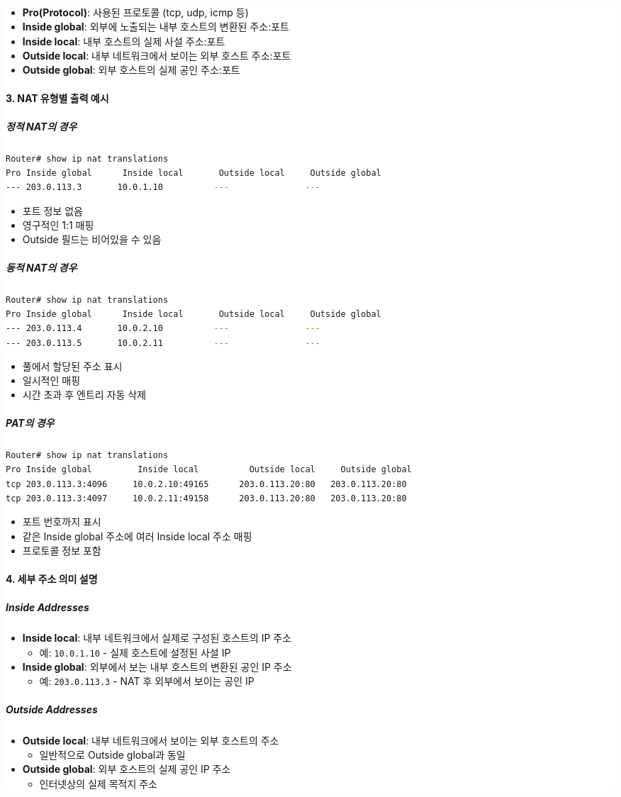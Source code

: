 - **Pro(Protocol)**: 사용된 프로토콜 (tcp, udp, icmp 등)
- **Inside global**: 외부에 노출되는 내부 호스트의 변환된 주소:포트
- **Inside local**: 내부 호스트의 실제 사설 주소:포트
- **Outside local**: 내부 네트워크에서 보이는 외부 호스트 주소:포트
- **Outside global**: 외부 호스트의 실제 공인 주소:포트

#### 3. NAT 유형별 출력 예시

##### 정적 NAT의 경우
```bash
Router# show ip nat translations
Pro Inside global      Inside local       Outside local     Outside global
--- 203.0.113.3       10.0.1.10          ---               ---
```
- 포트 정보 없음
- 영구적인 1:1 매핑
- Outside 필드는 비어있을 수 있음

##### 동적 NAT의 경우
```bash
Router# show ip nat translations
Pro Inside global      Inside local       Outside local     Outside global
--- 203.0.113.4       10.0.2.10          ---               ---
--- 203.0.113.5       10.0.2.11          ---               ---
```
- 풀에서 할당된 주소 표시
- 일시적인 매핑
- 시간 초과 후 엔트리 자동 삭제

##### PAT의 경우
```bash
Router# show ip nat translations
Pro Inside global         Inside local          Outside local     Outside global
tcp 203.0.113.3:4096     10.0.2.10:49165      203.0.113.20:80   203.0.113.20:80
tcp 203.0.113.3:4097     10.0.2.11:49158      203.0.113.20:80   203.0.113.20:80
```
- 포트 번호까지 표시
- 같은 Inside global 주소에 여러 Inside local 주소 매핑
- 프로토콜 정보 포함

#### 4. 세부 주소 의미 설명

##### Inside Addresses
- **Inside local**: 내부 네트워크에서 실제로 구성된 호스트의 IP 주소
  - 예: `10.0.1.10` - 실제 호스트에 설정된 사설 IP
- **Inside global**: 외부에서 보는 내부 호스트의 변환된 공인 IP 주소
  - 예: `203.0.113.3` - NAT 후 외부에서 보이는 공인 IP

##### Outside Addresses
- **Outside local**: 내부 네트워크에서 보이는 외부 호스트의 주소
  - 일반적으로 Outside global과 동일
- **Outside global**: 외부 호스트의 실제 공인 IP 주소
  - 인터넷상의 실제 목적지 주소
